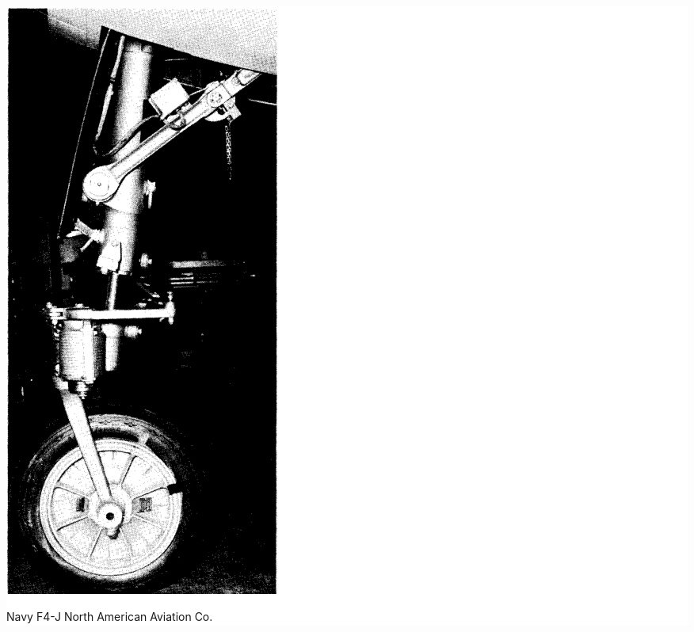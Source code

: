 ![](../../images/73-Bruhn-analysis-and-design-of-flight-vehicles.pdf-46-3.png)


Navy F4-J
North American Aviation Co.


